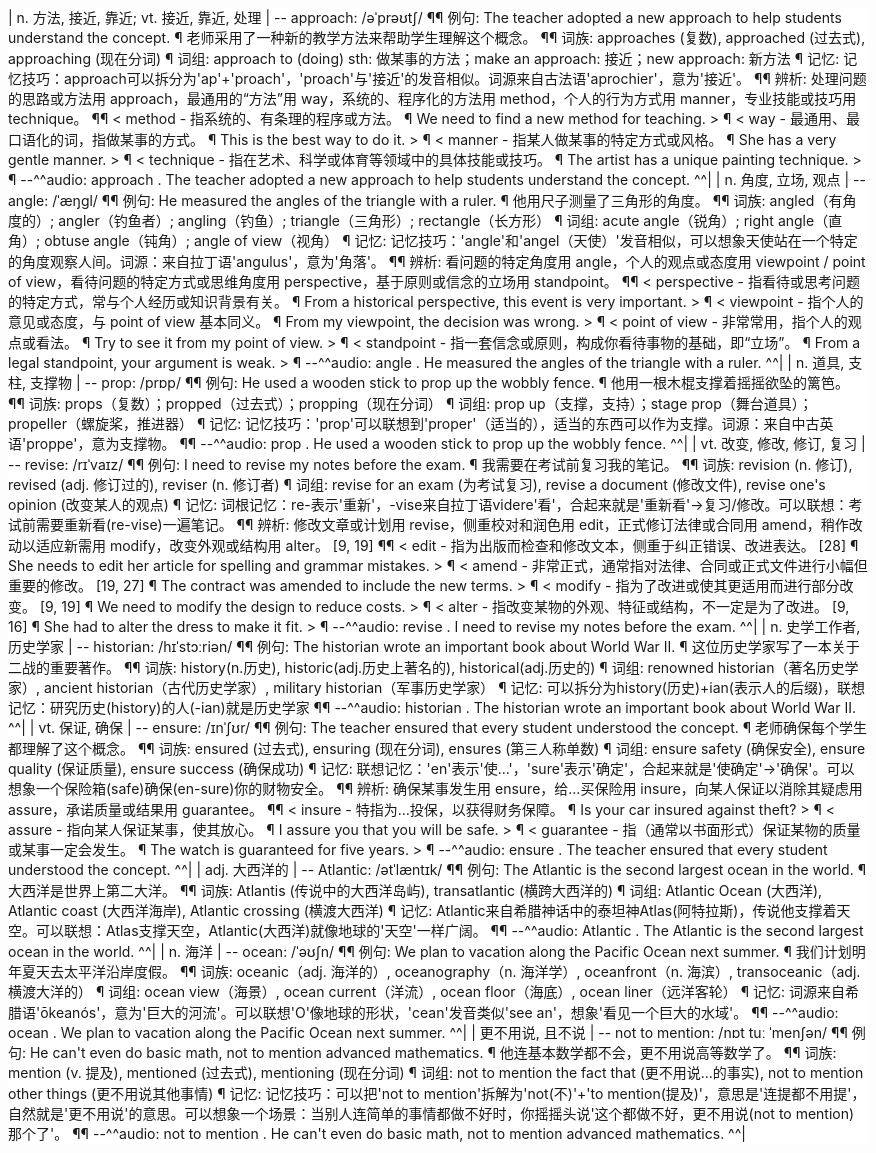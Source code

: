 | n. 方法, 接近, 靠近; vt. 接近, 靠近, 处理 | -- approach: /əˈprəʊtʃ/ ¶¶ 例句: The teacher adopted a new approach to help students understand the concept. ¶ 老师采用了一种新的教学方法来帮助学生理解这个概念。 ¶¶ 词族: approaches (复数), approached (过去式), approaching (现在分词) ¶ 词组: approach to (doing) sth: 做某事的方法；make an approach: 接近；new approach: 新方法 ¶ 记忆: 记忆技巧：approach可以拆分为'ap'+'proach'，'proach'与'接近'的发音相似。词源来自古法语'aprochier'，意为'接近'。 ¶¶ 辨析: 处理问题的思路或方法用 approach，最通用的“方法”用 way，系统的、程序化的方法用 method，个人的行为方式用 manner，专业技能或技巧用 technique。 ¶¶ < method - 指系统的、有条理的程序或方法。 ¶ We need to find a new method for teaching. > ¶ < way - 最通用、最口语化的词，指做某事的方式。 ¶ This is the best way to do it. > ¶ < manner - 指某人做某事的特定方式或风格。 ¶ She has a very gentle manner. > ¶ < technique - 指在艺术、科学或体育等领域中的具体技能或技巧。 ¶ The artist has a unique painting technique. > ¶  --^^audio: approach . The teacher adopted a new approach to help students understand the concept. ^^|
| n. 角度, 立场, 观点 | -- angle: /ˈæŋɡl/ ¶¶ 例句: He measured the angles of the triangle with a ruler. ¶ 他用尺子测量了三角形的角度。 ¶¶ 词族: angled（有角度的）; angler（钓鱼者）; angling（钓鱼）; triangle（三角形）; rectangle（长方形） ¶ 词组: acute angle（锐角）; right angle（直角）; obtuse angle（钝角）; angle of view（视角） ¶ 记忆: 记忆技巧：'angle'和'angel（天使）'发音相似，可以想象天使站在一个特定的角度观察人间。词源：来自拉丁语'angulus'，意为'角落'。 ¶¶ 辨析: 看问题的特定角度用 angle，个人的观点或态度用 viewpoint / point of view，看待问题的特定方式或思维角度用 perspective，基于原则或信念的立场用 standpoint。 ¶¶ < perspective - 指看待或思考问题的特定方式，常与个人经历或知识背景有关。 ¶ From a historical perspective, this event is very important. > ¶ < viewpoint - 指个人的意见或态度，与 point of view 基本同义。 ¶ From my viewpoint, the decision was wrong. > ¶ < point of view - 非常常用，指个人的观点或看法。 ¶ Try to see it from my point of view. > ¶ < standpoint - 指一套信念或原则，构成你看待事物的基础，即“立场”。 ¶ From a legal standpoint, your argument is weak. > ¶  --^^audio: angle . He measured the angles of the triangle with a ruler. ^^|
| n. 道具, 支柱, 支撑物 | -- prop: /prɒp/ ¶¶ 例句: He used a wooden stick to prop up the wobbly fence. ¶ 他用一根木棍支撑着摇摇欲坠的篱笆。 ¶¶ 词族: props（复数）；propped（过去式）；propping（现在分词） ¶ 词组: prop up（支撑，支持）；stage prop（舞台道具）；propeller（螺旋桨，推进器） ¶ 记忆: 记忆技巧：'prop'可以联想到'proper'（适当的），适当的东西可以作为支撑。词源：来自中古英语'proppe'，意为支撑物。 ¶¶  --^^audio: prop . He used a wooden stick to prop up the wobbly fence. ^^|
| vt. 改变, 修改, 修订, 复习 | -- revise: /rɪˈvaɪz/ ¶¶ 例句: I need to revise my notes before the exam. ¶ 我需要在考试前复习我的笔记。 ¶¶ 词族: revision (n. 修订), revised (adj. 修订过的), reviser (n. 修订者) ¶ 词组: revise for an exam (为考试复习), revise a document (修改文件), revise one's opinion (改变某人的观点) ¶ 记忆: 词根记忆：re-表示'重新'，-vise来自拉丁语videre'看'，合起来就是'重新看'→复习/修改。可以联想：考试前需要重新看(re-vise)一遍笔记。 ¶¶ 辨析: 修改文章或计划用 revise，侧重校对和润色用 edit，正式修订法律或合同用 amend，稍作改动以适应新需用 modify，改变外观或结构用 alter。 [9, 19] ¶¶ < edit - 指为出版而检查和修改文本，侧重于纠正错误、改进表达。 [28] ¶ She needs to edit her article for spelling and grammar mistakes. > ¶ < amend - 非常正式，通常指对法律、合同或正式文件进行小幅但重要的修改。 [19, 27] ¶ The contract was amended to include the new terms. > ¶ < modify - 指为了改进或使其更适用而进行部分改变。 [9, 19] ¶ We need to modify the design to reduce costs. > ¶ < alter - 指改变某物的外观、特征或结构，不一定是为了改进。 [9, 16] ¶ She had to alter the dress to make it fit. > ¶  --^^audio: revise . I need to revise my notes before the exam. ^^|
| n. 史学工作者, 历史学家 | -- historian: /hɪˈstɔːriən/ ¶¶ 例句: The historian wrote an important book about World War II. ¶ 这位历史学家写了一本关于二战的重要著作。 ¶¶ 词族: history(n.历史), historic(adj.历史上著名的), historical(adj.历史的) ¶ 词组: renowned historian（著名历史学家）, ancient historian（古代历史学家）, military historian（军事历史学家） ¶ 记忆: 可以拆分为history(历史)+ian(表示人的后缀)，联想记忆：研究历史(history)的人(-ian)就是历史学家 ¶¶  --^^audio: historian . The historian wrote an important book about World War II. ^^|
| vt. 保证, 确保 | -- ensure: /ɪnˈʃʊr/ ¶¶ 例句: The teacher ensured that every student understood the concept. ¶ 老师确保每个学生都理解了这个概念。 ¶¶ 词族: ensured (过去式), ensuring (现在分词), ensures (第三人称单数) ¶ 词组: ensure safety (确保安全), ensure quality (保证质量), ensure success (确保成功) ¶ 记忆: 联想记忆：'en'表示'使...'，'sure'表示'确定'，合起来就是'使确定'→'确保'。可以想象一个保险箱(safe)确保(en-sure)你的财物安全。 ¶¶ 辨析: 确保某事发生用 ensure，给…买保险用 insure，向某人保证以消除其疑虑用 assure，承诺质量或结果用 guarantee。 ¶¶ < insure - 特指为…投保，以获得财务保障。 ¶ Is your car insured against theft? > ¶ < assure - 指向某人保证某事，使其放心。 ¶ I assure you that you will be safe. > ¶ < guarantee - 指（通常以书面形式）保证某物的质量或某事一定会发生。 ¶ The watch is guaranteed for five years. > ¶  --^^audio: ensure . The teacher ensured that every student understood the concept. ^^|
| adj. 大西洋的 | -- Atlantic: /ətˈlæntɪk/ ¶¶ 例句: The Atlantic is the second largest ocean in the world. ¶ 大西洋是世界上第二大洋。 ¶¶ 词族: Atlantis (传说中的大西洋岛屿), transatlantic (横跨大西洋的) ¶ 词组: Atlantic Ocean (大西洋), Atlantic coast (大西洋海岸), Atlantic crossing (横渡大西洋) ¶ 记忆: Atlantic来自希腊神话中的泰坦神Atlas(阿特拉斯)，传说他支撑着天空。可以联想：Atlas支撑天空，Atlantic(大西洋)就像地球的'天空'一样广阔。 ¶¶  --^^audio: Atlantic . The Atlantic is the second largest ocean in the world. ^^|
| n. 海洋 | -- ocean: /ˈəʊʃn/ ¶¶ 例句: We plan to vacation along the Pacific Ocean next summer. ¶ 我们计划明年夏天去太平洋沿岸度假。 ¶¶ 词族: oceanic（adj. 海洋的）, oceanography（n. 海洋学）, oceanfront（n. 海滨）, transoceanic（adj. 横渡大洋的） ¶ 词组: ocean view（海景）, ocean current（洋流）, ocean floor（海底）, ocean liner（远洋客轮） ¶ 记忆: 词源来自希腊语'ōkeanós'，意为'巨大的河流'。可以联想'O'像地球的形状，'cean'发音类似'see an'，想象'看见一个巨大的水域'。 ¶¶  --^^audio: ocean . We plan to vacation along the Pacific Ocean next summer. ^^|
| 更不用说, 且不说 | -- not to mention: /nɒt tuː ˈmenʃən/ ¶¶ 例句: He can't even do basic math, not to mention advanced mathematics. ¶ 他连基本数学都不会，更不用说高等数学了。 ¶¶ 词族: mention (v. 提及), mentioned (过去式), mentioning (现在分词) ¶ 词组: not to mention the fact that (更不用说...的事实), not to mention other things (更不用说其他事情) ¶ 记忆: 记忆技巧：可以把'not to mention'拆解为'not(不)'+'to mention(提及)'，意思是'连提都不用提'，自然就是'更不用说'的意思。可以想象一个场景：当别人连简单的事情都做不好时，你摇摇头说'这个都做不好，更不用说(not to mention)那个了'。 ¶¶  --^^audio: not to mention . He can't even do basic math, not to mention advanced mathematics. ^^|